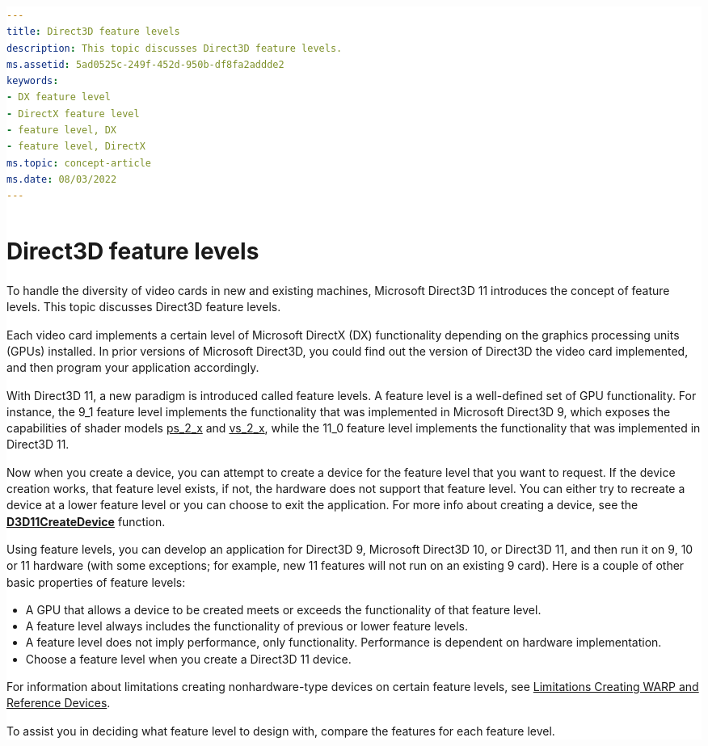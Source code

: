 ```yaml
---
title: Direct3D feature levels
description: This topic discusses Direct3D feature levels.
ms.assetid: 5ad0525c-249f-452d-950b-df8fa2addde2
keywords:
- DX feature level
- DirectX feature level
- feature level, DX
- feature level, DirectX
ms.topic: concept-article
ms.date: 08/03/2022
---
```


# Direct3D feature levels

To handle the diversity of video cards in new and existing machines, Microsoft Direct3D 11 introduces the concept of feature levels. This topic discusses Direct3D feature levels.

Each video card implements a certain level of Microsoft DirectX (DX) functionality depending on the graphics processing units (GPUs) installed. In prior versions of Microsoft Direct3D, you could find out the version of Direct3D the video card implemented, and then program your application accordingly.

With Direct3D 11, a new paradigm is introduced called feature levels. A feature level is a well-defined set of GPU functionality. For instance, the 9\_1 feature level implements the functionality that was implemented in Microsoft Direct3D 9, which exposes the capabilities of shader models [ps\_2\_x](../direct3dhlsl/dx9-graphics-reference-asm-ps-2-x.md) and [vs\_2\_x](../direct3dhlsl/dx9-graphics-reference-asm-vs-2-x.md), while the 11\_0 feature level implements the functionality that was implemented in Direct3D 11.

Now when you create a device, you can attempt to create a device for the feature level that you want to request. If the device creation works, that feature level exists, if not, the hardware does not support that feature level. You can either try to recreate a device at a lower feature level or you can choose to exit the application. For more info about creating a device, see the [**D3D11CreateDevice**](/windows/win32/api/D3D11/nf-d3d11-d3d11createdevice) function.

Using feature levels, you can develop an application for Direct3D 9, Microsoft Direct3D 10, or Direct3D 11, and then run it on 9, 10 or 11 hardware (with some exceptions; for example, new 11 features will not run on an existing 9 card). Here is a couple of other basic properties of feature levels:

- A GPU that allows a device to be created meets or exceeds the functionality of that feature level.
- A feature level always includes the functionality of previous or lower feature levels.
- A feature level does not imply performance, only functionality. Performance is dependent on hardware implementation.
- Choose a feature level when you create a Direct3D 11 device.

For information about limitations creating nonhardware-type devices on certain feature levels, see [Limitations Creating WARP and Reference Devices](overviews-direct3d-11-devices-limitations.md).

To assist you in deciding what feature level to design with, compare the features for each feature level.
